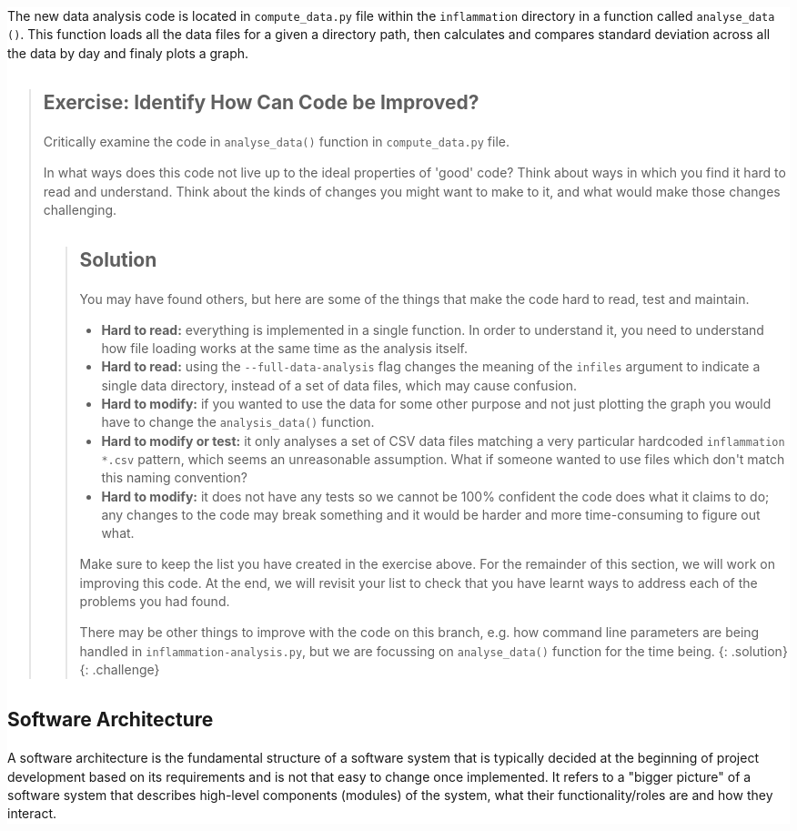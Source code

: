 The new data analysis code is located in `compute_data.py` file within the `inflammation` directory 
in a function called `analyse_data()`. 
This function loads all the data files for a given a directory path, then
calculates and compares standard deviation across all the data by day and finaly plots a graph.

> ## Exercise: Identify How Can Code be Improved?
> 
> Critically examine the code in `analyse_data()` function in `compute_data.py` file. 
> 
> In what ways does this code not live up to the ideal properties of 'good' code?
> Think about ways in which you find it hard to read and understand.
> Think about the kinds of changes you might want to make to it, and what would
> make those changes challenging.
> 
>> ## Solution
>>
>> You may have found others, but here are some of the things that make the code
>> hard to read, test and maintain.
>>
>> * **Hard to read:** everything is implemented in a single function. 
>> In order to understand it, you need to understand how file loading works at the same time as 
>> the analysis itself.
>> * **Hard to read:** using the `--full-data-analysis` flag changes the meaning of the `infiles` argument
>> to indicate a single data directory, instead of a set of data files, which may cause confusion.
>> * **Hard to modify:** if you wanted to use the data for some other purpose and not just 
>> plotting the graph you would have to change the `analysis_data()` function.
>> * **Hard to modify or test:** it only analyses a set of CSV data files 
>> matching a very particular hardcoded `inflammation*.csv` pattern, which seems an unreasonable assumption.
>> What if someone wanted to use files which don't match this naming convention?
>> * **Hard to modify:** it does not have any tests so we cannot be 100% confident the code does 
>> what it claims to do; any changes to the code may break something and it would be harder and 
>> more time-consuming to figure out what.
>> 
>> Make sure to keep the list you have created in the exercise above. 
>> For the remainder of this section, we will work on improving this code. 
>> At the end, we will revisit your list to check that you have learnt ways to address each of the 
>> problems you had found.
>> 
>> There may be other things to improve with the code on this branch, e.g. how command line 
>> parameters are being handled in `inflammation-analysis.py`, but we are focussing on 
>> `analyse_data()` function for the time being.
> {: .solution}
{: .challenge}

## Software Architecture

A software architecture is the fundamental structure of a software system
that is typically decided at the beginning of project development
based on its requirements and is not that easy to change once implemented.
It refers to a "bigger picture" of a software system
that describes high-level components (modules) of the system, what their functionality/roles are 
and how they interact.
